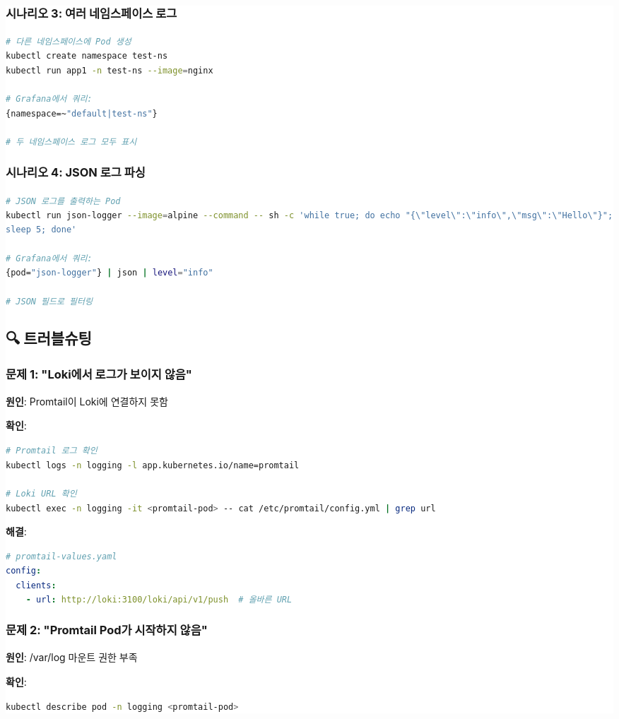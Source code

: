 ### 시나리오 3: 여러 네임스페이스 로그

```bash
# 다른 네임스페이스에 Pod 생성
kubectl create namespace test-ns
kubectl run app1 -n test-ns --image=nginx

# Grafana에서 쿼리:
{namespace=~"default|test-ns"}

# 두 네임스페이스 로그 모두 표시
```

### 시나리오 4: JSON 로그 파싱

```bash
# JSON 로그를 출력하는 Pod
kubectl run json-logger --image=alpine --command -- sh -c 'while true; do echo "{\"level\":\"info\",\"msg\":\"Hello\"}"; sleep 5; done'

# Grafana에서 쿼리:
{pod="json-logger"} | json | level="info"

# JSON 필드로 필터링
```

## 🔍 트러블슈팅

### 문제 1: "Loki에서 로그가 보이지 않음"

**원인**: Promtail이 Loki에 연결하지 못함

**확인**:
```bash
# Promtail 로그 확인
kubectl logs -n logging -l app.kubernetes.io/name=promtail

# Loki URL 확인
kubectl exec -n logging -it <promtail-pod> -- cat /etc/promtail/config.yml | grep url
```

**해결**:
```yaml
# promtail-values.yaml
config:
  clients:
    - url: http://loki:3100/loki/api/v1/push  # 올바른 URL
```

### 문제 2: "Promtail Pod가 시작하지 않음"

**원인**: /var/log 마운트 권한 부족

**확인**:
```bash
kubectl describe pod -n logging <promtail-pod>
```
